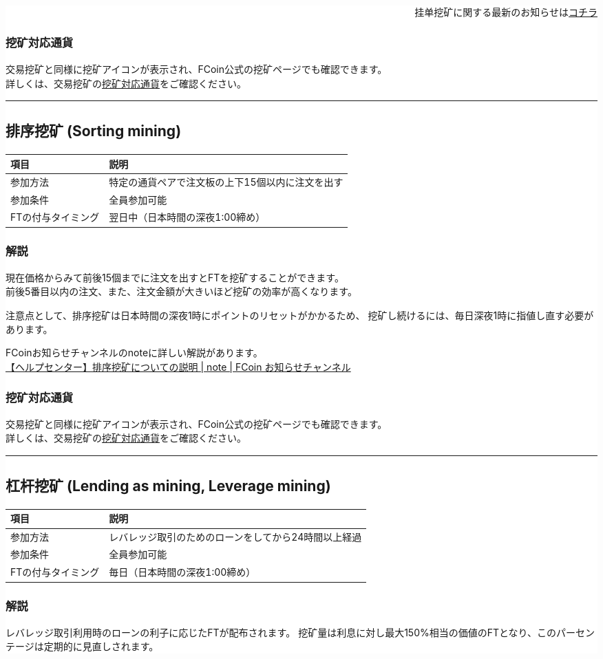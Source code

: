<div style="text-align: right;">
   挂单挖矿に関する最新のお知らせは<a href="https://fcoin.zendesk.com/hc/zh-cn/articles/360023324014-Announcement-on-Upgrade-of-Limit-order-Mining-algorithm" target="_brank">コチラ</a>  
</div>

### 挖矿対応通貨
交易挖矿と同様に挖矿アイコンが表示され、FCoin公式の挖矿ページでも確認できます。  
詳しくは、交易挖矿の[挖矿対応通貨](#挖矿対応通貨)をご確認ください。


---

## 排序挖矿 (Sorting mining)

| 項目             | 説明                   | 
|:-----------------|:-----------------------|
| 参加方法          | 特定の通貨ペアで注文板の上下15個以内に注文を出す |
| 参加条件          | 全員参加可能 |
| FTの付与タイミング | 翌日中（日本時間の深夜1:00締め） |
    
### 解説
現在価格からみて前後15個までに注文を出すとFTを挖矿することができます。  
前後5番目以内の注文、また、注文金額が大きいほど挖矿の効率が高くなります。

注意点として、排序挖矿は日本時間の深夜1時にポイントのリセットがかかるため、
挖矿し続けるには、毎日深夜1時に指値し直す必要があります。

FCoinお知らせチャンネルのnoteに詳しい解説があります。  
<a href="https://note.mu/fcoinfanjapanese/n/ne59cd48cc711" target="_brank">【ヘルプセンター】排序挖矿についての説明 | note | FCoin お知らせチャンネル</a>

### 挖矿対応通貨
交易挖矿と同様に挖矿アイコンが表示され、FCoin公式の挖矿ページでも確認できます。  
詳しくは、交易挖矿の[挖矿対応通貨](#挖矿対応通貨)をご確認ください。


---

## 杠杆挖矿 (Lending as mining, Leverage mining)

| 項目             | 説明                   | 
|:-----------------|:-----------------------|
| 参加方法          | レバレッジ取引のためのローンをしてから24時間以上経過 |
| 参加条件          | 全員参加可能 |
| FTの付与タイミング | 毎日（日本時間の深夜1:00締め） |
    
### 解説
レバレッジ取引利用時のローンの利子に応じたFTが配布されます。
挖矿量は利息に対し最大150%相当の価値のFTとなり、このパーセンテージは定期的に見直しされます。
